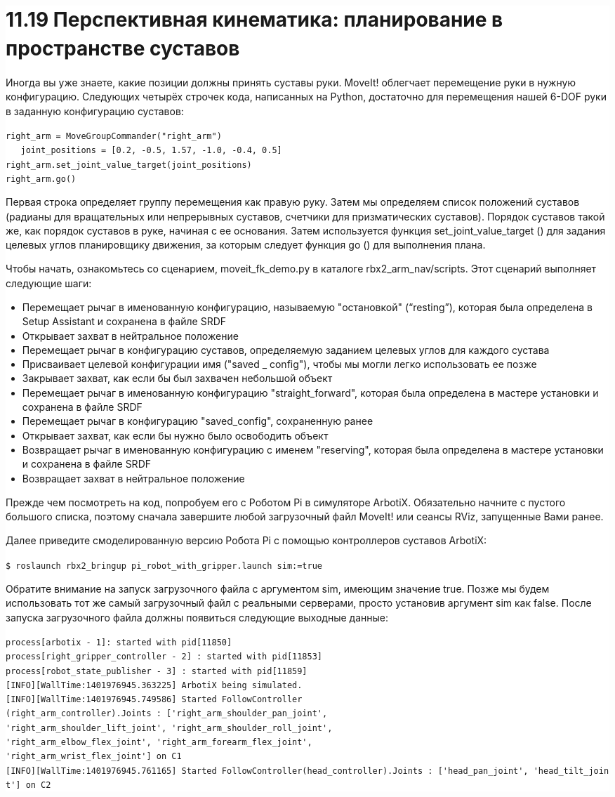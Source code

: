 # 11.19 Перспективная кинематика: планирование в пространстве суставов

Иногда вы уже знаете, какие позиции должны принять суставы руки. MoveIt! облегчает перемещение руки в нужную конфигурацию. Следующих четырёх строчек кода, написанных на Python, достаточно для перемещения нашей 6-DOF руки в заданную конфигурацию суставов:

```text
right_arm = MoveGroupCommander("right_arm")
   joint_positions = [0.2, -0.5, 1.57, -1.0, -0.4, 0.5]
right_arm.set_joint_value_target(joint_positions)
right_arm.go()
```

Первая строка определяет группу перемещения как правую руку. Затем мы определяем список положений суставов \(радианы для вращательных или непрерывных суставов, счетчики для призматических суставов\). Порядок суставов такой же, как порядок суставов в руке, начиная с ее основания. Затем используется функция set\_joint\_value\_target \(\) для задания целевых углов планировщику движения, за которым следует функция go \(\) для выполнения плана.

Чтобы начать, ознакомьтесь со сценарием, moveit\_fk\_demo.py в  каталоге rbx2\_arm\_nav/scripts. Этот сценарий выполняет следующие шаги:

* Перемещает рычаг в именованную конфигурацию, называемую "остановкой" \(“resting”\), которая была определена в Setup Assistant и сохранена в файле SRDF
* Открывает захват в нейтральное положение
* Перемещает рычаг в конфигурацию суставов, определяемую заданием целевых углов для каждого сустава
* Присваивает целевой конфигурации имя \("saved \_ config"\), чтобы мы могли легко использовать ее позже
* Закрывает захват, как если бы был захвачен небольшой объект
* Перемещает рычаг в именованную конфигурацию "straight\_forward", которая была определена в мастере установки и сохранена в файле SRDF
* Перемещает рычаг в конфигурацию "saved\_config", сохраненную ранее
* Открывает захват, как если бы нужно было освободить объект
* Возвращает рычаг в именованную конфигурацию с именем "reserving", которая была определена в мастере установки и сохранена в файле SRDF
* Возвращает захват в нейтральное положение

Прежде чем посмотреть на код, попробуем его с Роботом Pi в симуляторе ArbotiX. Обязательно начните с пустого большого списка, поэтому сначала завершите любой загрузочный файл MoveIt! или сеансы RViz, запущенные Вами ранее.

Далее приведите смоделированную версию Робота Pi с помощью контроллеров суставов ArbotiX:

```text
$ roslaunch rbx2_bringup pi_robot_with_gripper.launch sim:=true
```

Обратите внимание на запуск загрузочного файла с аргументом sim, имеющим значение true. Позже мы будем использовать тот же самый загрузочный файл с реальными серверами, просто установив аргумент sim как false. После запуска загрузочного файла должны появиться следующие выходные данные:

```text
process[arbotix - 1]: started with pid[11850]  
process[right_gripper_controller - 2] : started with pid[11853] 
process[robot_state_publisher - 3] : started with pid[11859]
[INFO][WallTime:1401976945.363225] ArbotiX being simulated.
[INFO][WallTime:1401976945.749586] Started FollowController
(right_arm_controller).Joints : ['right_arm_shoulder_pan_joint', 
'right_arm_shoulder_lift_joint', 'right_arm_shoulder_roll_joint', 
'right_arm_elbow_flex_joint', 'right_arm_forearm_flex_joint',
'right_arm_wrist_flex_joint'] on C1
[INFO][WallTime:1401976945.761165] Started FollowController(head_controller).Joints : ['head_pan_joint', 'head_tilt_joint'] on C2
```
